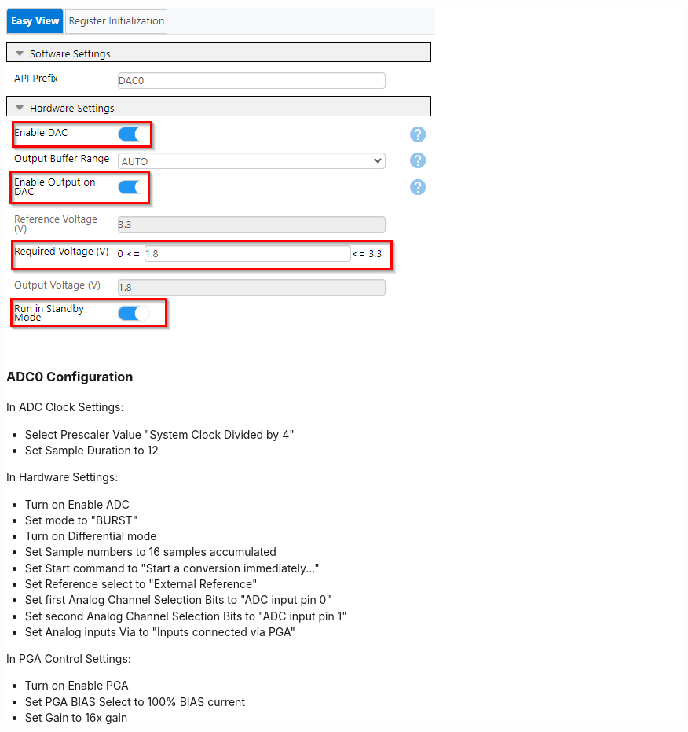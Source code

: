 ![MCC - DAC0](../images/DAC0.png)

### ADC0 Configuration

In ADC Clock Settings:  

- Select Prescaler Value "System Clock Divided by 4"
- Set Sample Duration to 12  

In Hardware Settings:  

- Turn on Enable ADC
- Set mode to "BURST"
- Turn on Differential mode
- Set Sample numbers to 16 samples accumulated
- Set Start command to "Start a conversion immediately..."
- Set Reference select to "External Reference"
- Set first Analog Channel Selection Bits to "ADC input pin 0"
- Set second Analog Channel Selection Bits to "ADC input pin 1"
- Set Analog inputs Via to "Inputs connected via PGA"  

In PGA Control Settings:  

- Turn on Enable PGA
- Set PGA BIAS Select to 100% BIAS current
- Set Gain to 16x gain  
